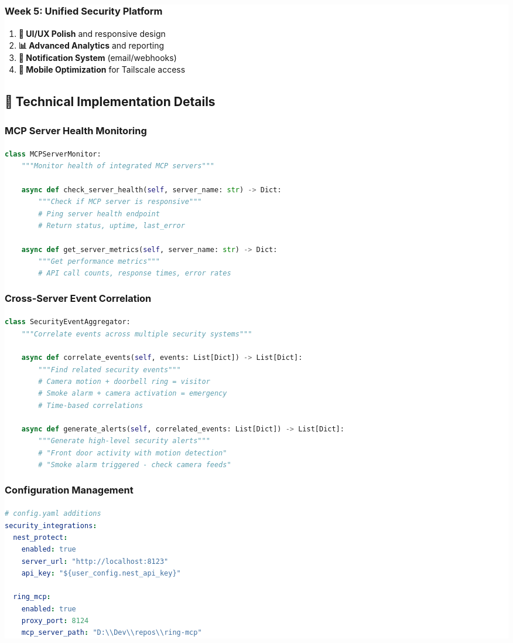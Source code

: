 ### **Week 5: Unified Security Platform**
1. **🎨 UI/UX Polish** and responsive design
2. **📊 Advanced Analytics** and reporting
3. **🔔 Notification System** (email/webhooks)
4. **📱 Mobile Optimization** for Tailscale access

## 🔧 Technical Implementation Details

### **MCP Server Health Monitoring**
```python
class MCPServerMonitor:
    """Monitor health of integrated MCP servers"""

    async def check_server_health(self, server_name: str) -> Dict:
        """Check if MCP server is responsive"""
        # Ping server health endpoint
        # Return status, uptime, last_error

    async def get_server_metrics(self, server_name: str) -> Dict:
        """Get performance metrics"""
        # API call counts, response times, error rates
```

### **Cross-Server Event Correlation**
```python
class SecurityEventAggregator:
    """Correlate events across multiple security systems"""

    async def correlate_events(self, events: List[Dict]) -> List[Dict]:
        """Find related security events"""
        # Camera motion + doorbell ring = visitor
        # Smoke alarm + camera activation = emergency
        # Time-based correlations

    async def generate_alerts(self, correlated_events: List[Dict]) -> List[Dict]:
        """Generate high-level security alerts"""
        # "Front door activity with motion detection"
        # "Smoke alarm triggered - check camera feeds"
```

### **Configuration Management**
```yaml
# config.yaml additions
security_integrations:
  nest_protect:
    enabled: true
    server_url: "http://localhost:8123"
    api_key: "${user_config.nest_api_key}"

  ring_mcp:
    enabled: true
    proxy_port: 8124
    mcp_server_path: "D:\\Dev\\repos\\ring-mcp"
```
